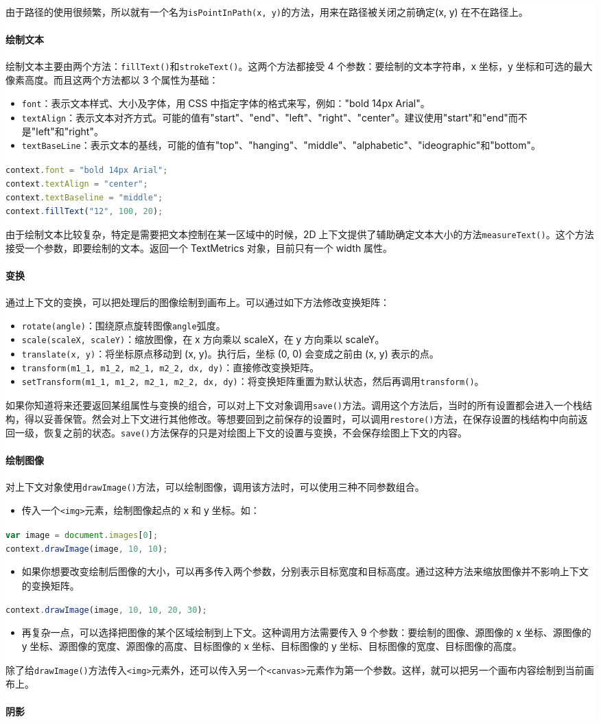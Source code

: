 由于路径的使用很频繁，所以就有一个名为`isPointInPath(x, y)`的方法，用来在路径被关闭之前确定(x, y) 在不在路径上。

#### 绘制文本

绘制文本主要由两个方法：`fillText()`和`strokeText()`。这两个方法都接受 4 个参数：要绘制的文本字符串，x 坐标，y 坐标和可选的最大像素高度。而且这两个方法都以 3 个属性为基础： 

- `font`：表示文本样式、大小及字体，用 CSS 中指定字体的格式来写，例如："bold 14px Arial"。
- `textAlign`：表示文本对齐方式。可能的值有"start"、"end"、"left"、"right"、"center"。建议使用"start"和"end"而不是"left"和"right"。
- `textBaseLine`：表示文本的基线，可能的值有"top"、"hanging"、"middle"、"alphabetic"、"ideographic"和"bottom"。

```javascript
context.font = "bold 14px Arial";
context.textAlign = "center";
context.textBaseline = "middle";
context.fillText("12", 100, 20);
```

由于绘制文本比较复杂，特定是需要把文本控制在某一区域中的时候，2D 上下文提供了辅助确定文本大小的方法`measureText()`。这个方法接受一个参数，即要绘制的文本。返回一个 TextMetrics 对象，目前只有一个 width 属性。

#### 变换

通过上下文的变换，可以把处理后的图像绘制到画布上。可以通过如下方法修改变换矩阵：

- `rotate(angle)`：围绕原点旋转图像`angle`弧度。
- `scale(scaleX, scaleY)`：缩放图像，在 x 方向乘以 scaleX，在 y 方向乘以 scaleY。
- `translate(x, y)`：将坐标原点移动到 (x, y)。执行后，坐标 (0, 0) 会变成之前由 (x, y) 表示的点。
- `transform(m1_1, m1_2, m2_1, m2_2, dx, dy)`：直接修改变换矩阵。
- `setTransform(m1_1, m1_2, m2_1, m2_2, dx, dy)`：将变换矩阵重置为默认状态，然后再调用`transform()`。

如果你知道将来还要返回某组属性与变换的组合，可以对上下文对象调用`save()`方法。调用这个方法后，当时的所有设置都会进入一个栈结构，得以妥善保管。然会对上下文进行其他修改。等想要回到之前保存的设置时，可以调用`restore()`方法，在保存设置的栈结构中向前返回一级，恢复之前的状态。`save()`方法保存的只是对绘图上下文的设置与变换，不会保存绘图上下文的内容。

#### 绘制图像

对上下文对象使用`drawImage()`方法，可以绘制图像，调用该方法时，可以使用三种不同参数组合。 

- 传入一个`<img>`元素，绘制图像起点的 x 和 y 坐标。如：

```javascript
var image = document.images[0];
context.drawImage(image, 10, 10);
```

- 如果你想要改变绘制后图像的大小，可以再多传入两个参数，分别表示目标宽度和目标高度。通过这种方法来缩放图像并不影响上下文的变换矩阵。

```javascript
context.drawImage(image, 10, 10, 20, 30);
```

- 再复杂一点，可以选择把图像的某个区域绘制到上下文。这种调用方法需要传入 9 个参数：要绘制的图像、源图像的 x 坐标、源图像的 y 坐标、源图像的宽度、源图像的高度、目标图像的 x 坐标、目标图像的 y 坐标、目标图像的宽度、目标图像的高度。

除了给`drawImage()`方法传入`<img>`元素外，还可以传入另一个`<canvas>`元素作为第一个参数。这样，就可以把另一个画布内容绘制到当前画布上。

#### 阴影
